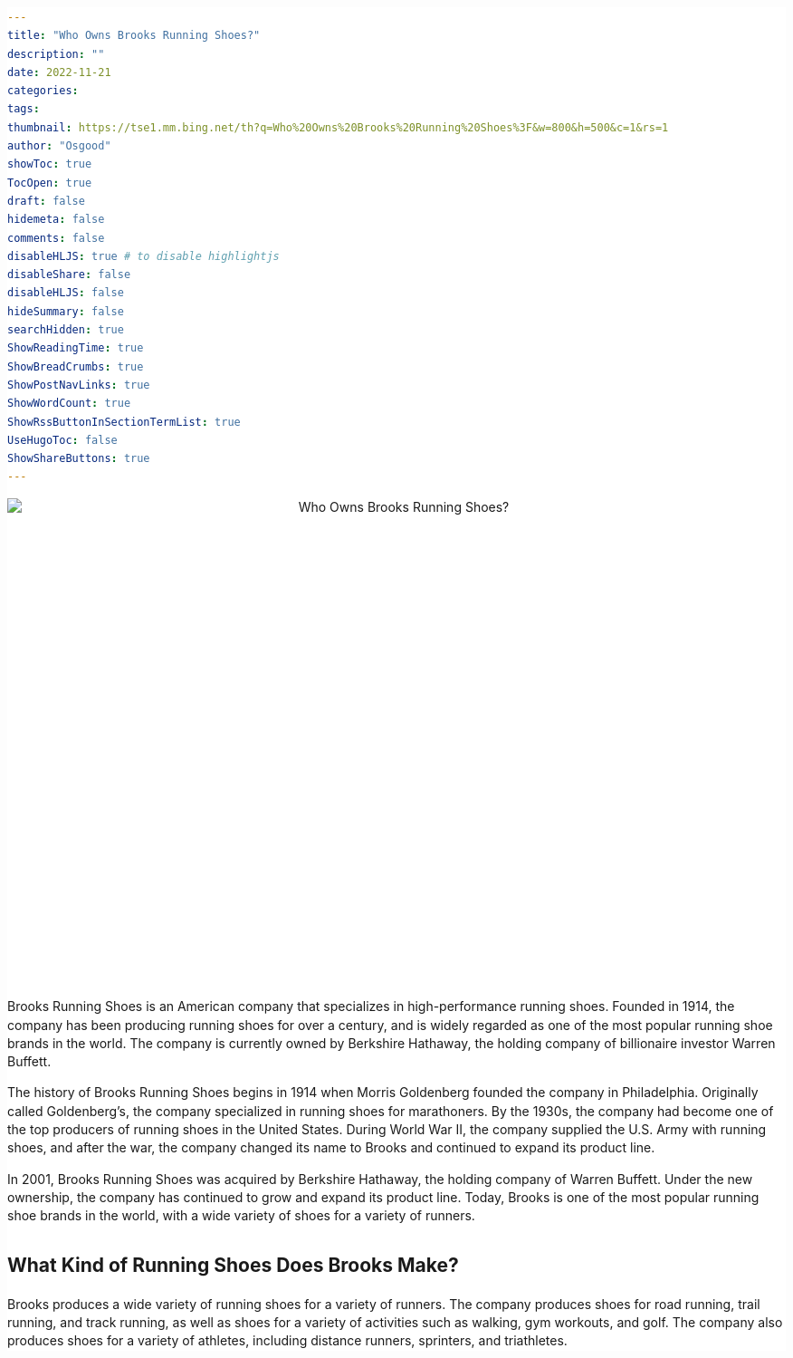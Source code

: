 ```yaml
---
title: "Who Owns Brooks Running Shoes?"
description: ""
date: 2022-11-21
categories: 
tags: 
thumbnail: https://tse1.mm.bing.net/th?q=Who%20Owns%20Brooks%20Running%20Shoes%3F&w=800&h=500&c=1&rs=1
author: "Osgood"
showToc: true
TocOpen: true
draft: false
hidemeta: false
comments: false
disableHLJS: true # to disable highlightjs
disableShare: false
disableHLJS: false
hideSummary: false
searchHidden: true
ShowReadingTime: true
ShowBreadCrumbs: true
ShowPostNavLinks: true
ShowWordCount: true
ShowRssButtonInSectionTermList: true
UseHugoToc: false
ShowShareButtons: true
---
```


<center>
	<img src="https://tse1.mm.bing.net/th?q=Who%20Owns%20Brooks%20Running%20Shoes%3F&w=800&h=500&c=1&rs=1" alt="Who Owns Brooks Running Shoes?" width="800" height="500" style="display: block; width: 100%; height: auto">
</center>

<p>Brooks Running Shoes is an American company that specializes in high-performance running shoes. Founded in 1914, the company has been producing running shoes for over a century, and is widely regarded as one of the most popular running shoe brands in the world. The company is currently owned by Berkshire Hathaway, the holding company of billionaire investor Warren Buffett.</p>

<p>The history of Brooks Running Shoes begins in 1914 when Morris Goldenberg founded the company in Philadelphia. Originally called Goldenberg’s, the company specialized in running shoes for marathoners. By the 1930s, the company had become one of the top producers of running shoes in the United States. During World War II, the company supplied the U.S. Army with running shoes, and after the war, the company changed its name to Brooks and continued to expand its product line.</p>

<p>In 2001, Brooks Running Shoes was acquired by Berkshire Hathaway, the holding company of Warren Buffett. Under the new ownership, the company has continued to grow and expand its product line. Today, Brooks is one of the most popular running shoe brands in the world, with a wide variety of shoes for a variety of runners.</p>

<h2>What Kind of Running Shoes Does Brooks Make?</h2>

<p>Brooks produces a wide variety of running shoes for a variety of runners. The company produces shoes for road running, trail running, and track running, as well as shoes for a variety of activities such as walking, gym workouts, and golf. The company also produces shoes for a variety of athletes, including distance runners, sprinters, and triathletes.</p>
